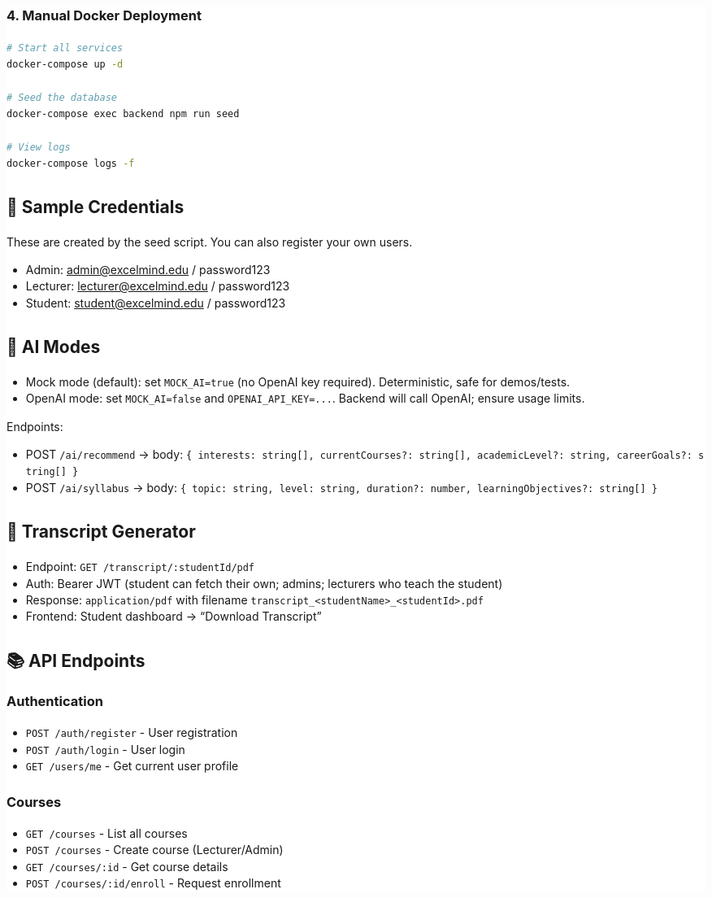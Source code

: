 ### 4. Manual Docker Deployment
```bash
# Start all services
docker-compose up -d

# Seed the database
docker-compose exec backend npm run seed

# View logs
docker-compose logs -f
```

## 🔑 Sample Credentials

These are created by the seed script. You can also register your own users.

- Admin: admin@excelmind.edu / password123
- Lecturer: lecturer@excelmind.edu / password123
- Student: student@excelmind.edu / password123

## 🤖 AI Modes

- Mock mode (default): set `MOCK_AI=true` (no OpenAI key required). Deterministic, safe for demos/tests.
- OpenAI mode: set `MOCK_AI=false` and `OPENAI_API_KEY=...`. Backend will call OpenAI; ensure usage limits.

Endpoints:
- POST `/ai/recommend` → body: `{ interests: string[], currentCourses?: string[], academicLevel?: string, careerGoals?: string[] }`
- POST `/ai/syllabus` → body: `{ topic: string, level: string, duration?: number, learningObjectives?: string[] }`

## 📄 Transcript Generator

- Endpoint: `GET /transcript/:studentId/pdf`
- Auth: Bearer JWT (student can fetch their own; admins; lecturers who teach the student)
- Response: `application/pdf` with filename `transcript_<studentName>_<studentId>.pdf`
- Frontend: Student dashboard → “Download Transcript”

## 📚 API Endpoints

### Authentication
- `POST /auth/register` - User registration
- `POST /auth/login` - User login
- `GET /users/me` - Get current user profile

### Courses
- `GET /courses` - List all courses
- `POST /courses` - Create course (Lecturer/Admin)
- `GET /courses/:id` - Get course details
- `POST /courses/:id/enroll` - Request enrollment
